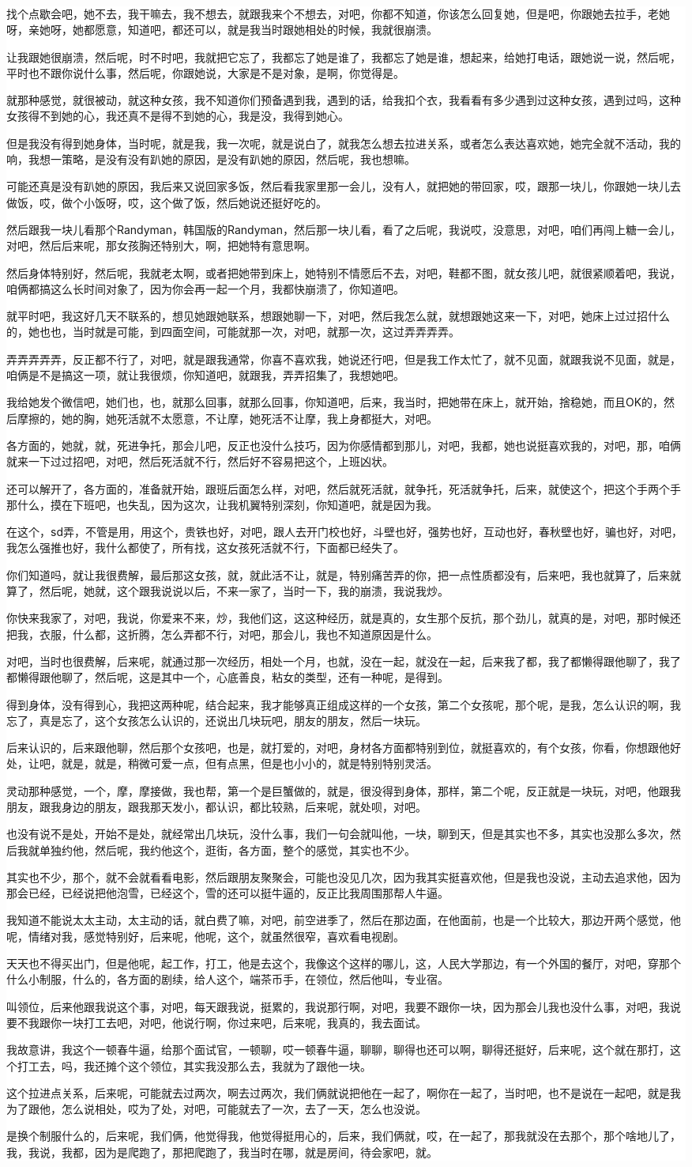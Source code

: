找个点歇会吧，她不去，我干嘛去，我不想去，就跟我来个不想去，对吧，你都不知道，你该怎么回复她，但是吧，你跟她去拉手，老她呀，亲她呀，她都愿意，知道吧，都还可以，就是我当时跟她相处的时候，我就很崩溃。

让我跟她很崩溃，然后呢，时不时吧，我就把它忘了，我都忘了她是谁了，我都忘了她是谁，想起来，给她打电话，跟她说一说，然后呢，平时也不跟你说什么事，然后呢，你跟她说，大家是不是对象，是啊，你觉得是。

就那种感觉，就很被动，就这种女孩，我不知道你们预备遇到我，遇到的话，给我扣个衣，我看看有多少遇到过这种女孩，遇到过吗，这种女孩得不到她的心，我还真不是得不到她的心，我是没，我得到她心。

但是我没有得到她身体，当时呢，就是我，我一次呢，就是说白了，就我怎么想去拉进关系，或者怎么表达喜欢她，她完全就不活动，我的响，我想一策略，是没有没有趴她的原因，是没有趴她的原因，然后呢，我也想嘛。

可能还真是没有趴她的原因，我后来又说回家多饭，然后看我家里那一会儿，没有人，就把她的带回家，哎，跟那一块儿，你跟她一块儿去做饭，哎，做个小饭呀，哎，这个做了饭，然后她说还挺好吃的。

然后跟我一块儿看那个Randyman，韩国版的Randyman，然后那一块儿看，看了之后呢，我说哎，没意思，对吧，咱们再闯上糖一会儿，对吧，然后后来呢，那女孩胸还特别大，啊，把她特有意思啊。

然后身体特别好，然后呢，我就老太啊，或者把她带到床上，她特别不情愿后不去，对吧，鞋都不图，就女孩儿吧，就很紧顺着吧，我说，咱俩都搞这么长时间对象了，因为你会再一起一个月，我都快崩溃了，你知道吧。

就平时吧，我这好几天不联系的，想见她跟她联系，想跟她聊一下，对吧，然后我怎么就，就想跟她这来一下，对吧，她床上过过招什么的，她也也，当时就是可能，到四面空间，可能就那一次，对吧，就那一次，这过弄弄弄弄。

弄弄弄弄弄，反正都不行了，对吧，就是跟我通常，你喜不喜欢我，她说还行吧，但是我工作太忙了，就不见面，就跟我说不见面，就是，咱俩是不是搞这一项，就让我很烦，你知道吧，就跟我，弄弄招集了，我想她吧。

我给她发个微信吧，她们也，也，就那么回事，就那么回事，你知道吧，后来，我当时，把她带在床上，就开始，捨稳她，而且OK的，然后摩擦的，她的胸，她死活就不太愿意，不让摩，她死活不让摩，我上身都挺大，对吧。

各方面的，她就，就，死进争托，那会儿吧，反正也没什么技巧，因为你感情都到那儿，对吧，我都，她也说挺喜欢我的，对吧，那，咱俩就来一下过过招吧，对吧，然后死活就不行，然后好不容易把这个，上班凶状。

还可以解开了，各方面的，准备就开始，跟班后面怎么样，对吧，然后就死活就，就争托，死活就争托，后来，就使这个，把这个手两个手那什么，摸在下班吧，也失乱，因为这次，让我机翼特别深刻，你知道吧，就是因为我。

在这个，sd弄，不管是用，用这个，贵铁也好，对吧，跟人去开门校也好，斗壁也好，强势也好，互动也好，春秋壁也好，骗也好，对吧，我怎么强推也好，我什么都使了，所有找，这女孩死活就不行，下面都已经失了。

你们知道吗，就让我很费解，最后那这女孩，就，就此活不让，就是，特别痛苦弄的你，把一点性质都没有，后来吧，我也就算了，后来就算了，然后呢，她就，这个跟我说说以后，不来一家了，当时一下，我的崩溃，我说我炒。

你快来我家了，对吧，我说，你爱来不来，炒，我他们这，这这种经历，就是真的，女生那个反抗，那个劲儿，就真的是，对吧，那时候还把我，衣服，什么都，这折腾，怎么弄都不行，对吧，那会儿，我也不知道原因是什么。

对吧，当时也很费解，后来呢，就通过那一次经历，相处一个月，也就，没在一起，就没在一起，后来我了都，我了都懒得跟他聊了，我了都懒得跟他聊了，然后呢，这是其中一个，心底善良，粘女的类型，还有一种呢，是得到。

得到身体，没有得到心，我把这两种呢，结合起来，我才能够真正组成这样的一个女孩，第二个女孩呢，那个呢，是我，怎么认识的啊，我忘了，真是忘了，这个女孩怎么认识的，还说出几块玩吧，朋友的朋友，然后一块玩。

后来认识的，后来跟他聊，然后那个女孩吧，也是，就打爱的，对吧，身材各方面都特别到位，就挺喜欢的，有个女孩，你看，你想跟他好处，让吧，就是，就是，稍微可爱一点，但有点黑，但是也小小的，就是特别特别灵活。

灵动那种感觉，一个，摩，摩接做，我也帮，第一个是巨蟹做的，就是，很没得到身体，那样，第二个呢，反正就是一块玩，对吧，他跟我朋友，跟我身边的朋友，跟我那天发小，都认识，都比较熟，后来呢，就处呗，对吧。

也没有说不是处，开始不是处，就经常出几块玩，没什么事，我们一句会就叫他，一块，聊到天，但是其实也不多，其实也没那么多次，然后我就单独约他，然后呢，我约他这个，逛街，各方面，整个的感觉，其实也不少。

其实也不少，那个，就不会就看看电影，然后跟朋友聚聚会，可能也没见几次，因为我其实挺喜欢他，但是我也没说，主动去追求他，因为那会已经，已经说把他泡雪，已经这个，雪的还可以挺牛逼的，反正比我周围那帮人牛逼。

我知道不能说太太主动，太主动的话，就白费了嘛，对吧，前空进季了，然后在那边面，在他面前，也是一个比较大，那边开两个感觉，他呢，情绪对我，感觉特别好，后来呢，他呢，这个，就虽然很窄，喜欢看电视剧。

天天也不得买出门，但是他呢，起工作，打工，他是去这个，我像这个这样的哪儿，这，人民大学那边，有一个外国的餐厅，对吧，穿那个什么小制服，什么的，各方面的剧续，给人这个，端茶币手，在领位，然后他叫，专业宿。

叫领位，后来他跟我说这个事，对吧，每天跟我说，挺累的，我说那行啊，对吧，我要不跟你一块，因为那会儿我也没什么事，对吧，我说要不我跟你一块打工去吧，对吧，他说行啊，你过来吧，后来呢，我真的，我去面试。

我故意讲，我这个一顿春牛逼，给那个面试官，一顿聊，哎一顿春牛逼，聊聊，聊得也还可以啊，聊得还挺好，后来呢，这个就在那打，这个打工去，吗，我还摊个这个领位，其实我没那么去，我就为了跟他一块。

这个拉进点关系，后来呢，可能就去过两次，啊去过两次，我们俩就说把他在一起了，啊你在一起了，当时吧，也不是说在一起吧，就是我为了跟他，怎么说相处，哎为了处，对吧，可能就去了一次，去了一天，怎么也没说。

是换个制服什么的，后来呢，我们俩，他觉得我，他觉得挺用心的，后来，我们俩就，哎，在一起了，那我就没在去那个，那个啥地儿了，我，我说，我都，因为是爬跑了，那把爬跑了，我当时在哪，就是房间，待会家吧，就。
